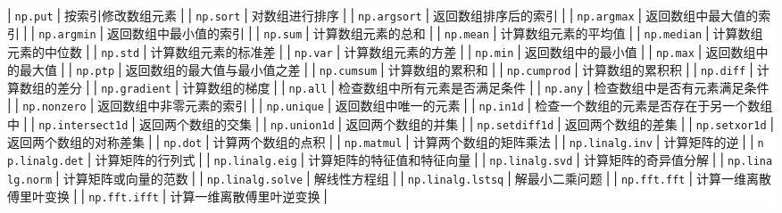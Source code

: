 | `np.put`            | 按索引修改数组元素                       |
| `np.sort`           | 对数组进行排序                           |
| `np.argsort`        | 返回数组排序后的索引                     |
| `np.argmax`         | 返回数组中最大值的索引                   |
| `np.argmin`         | 返回数组中最小值的索引                   |
| `np.sum`            | 计算数组元素的总和                       |
| `np.mean`           | 计算数组元素的平均值                     |
| `np.median`         | 计算数组元素的中位数                     |
| `np.std`            | 计算数组元素的标准差                     |
| `np.var`            | 计算数组元素的方差                       |
| `np.min`            | 返回数组中的最小值                       |
| `np.max`            | 返回数组中的最大值                       |
| `np.ptp`            | 返回数组的最大值与最小值之差             |
| `np.cumsum`         | 计算数组的累积和                         |
| `np.cumprod`        | 计算数组的累积积                         |
| `np.diff`           | 计算数组的差分                           |
| `np.gradient`       | 计算数组的梯度                           |
| `np.all`            | 检查数组中所有元素是否满足条件           |
| `np.any`            | 检查数组中是否有元素满足条件             |
| `np.nonzero`        | 返回数组中非零元素的索引                 |
| `np.unique`         | 返回数组中唯一的元素                     |
| `np.in1d`           | 检查一个数组的元素是否存在于另一个数组中 |
| `np.intersect1d`    | 返回两个数组的交集                       |
| `np.union1d`        | 返回两个数组的并集                       |
| `np.setdiff1d`      | 返回两个数组的差集                       |
| `np.setxor1d`       | 返回两个数组的对称差集                   |
| `np.dot`            | 计算两个数组的点积                       |
| `np.matmul`         | 计算两个数组的矩阵乘法                   |
| `np.linalg.inv`     | 计算矩阵的逆                             |
| `np.linalg.det`     | 计算矩阵的行列式                         |
| `np.linalg.eig`     | 计算矩阵的特征值和特征向量               |
| `np.linalg.svd`     | 计算矩阵的奇异值分解                     |
| `np.linalg.norm`    | 计算矩阵或向量的范数                     |
| `np.linalg.solve`   | 解线性方程组                             |
| `np.linalg.lstsq`   | 解最小二乘问题                           |
| `np.fft.fft`        | 计算一维离散傅里叶变换                   |
| `np.fft.ifft`       | 计算一维离散傅里叶逆变换                 |